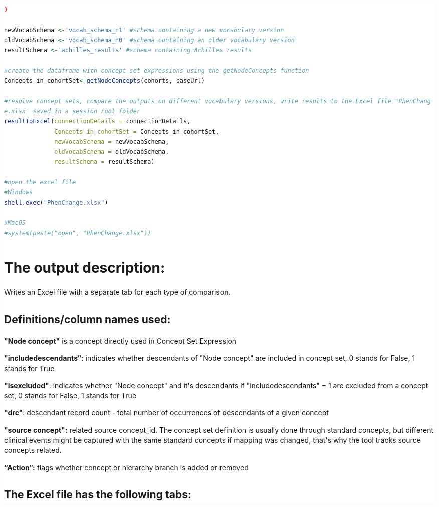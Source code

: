 ```r
)

newVocabSchema <-'vocab_schema_n1' #schema containing a new vocabulary version
oldVocabSchema <-'vocab_schema_n0' #schema containing an older vocabulary version
resultSchema <-'achilles_results' #schema containing Achilles results

#create the dataframe with concept set expressions using the getNodeConcepts function
Concepts_in_cohortSet<-getNodeConcepts(cohorts, baseUrl)

#resolve concept sets, compare the outputs on different vocabulary versions, write results to the Excel file "PhenChange.xlsx" saved in a session root folder
resultToExcel(connectionDetails = connectionDetails,
              Concepts_in_cohortSet = Concepts_in_cohortSet,
              newVocabSchema = newVocabSchema,
              oldVocabSchema = oldVocabSchema,
              resultSchema = resultSchema)

#open the excel file
#Windows
shell.exec("PhenChange.xlsx")

#MacOS
#system(paste("open", "PhenChange.xlsx"))


```

# The output description:

Writes an Excel file with a separate tab for each type of comparison.


## Definitions/column names used:

**"Node concept"** is a concept directly used in Concept Set Expression

**"includedescendants"**: indicates whether descendants of "Node concept" are included in concept set, 0 stands for False, 1 stands for True

**"isexcluded"**: indicates whether "Node concept" and it's descendants if "includedescendants" = 1 are excluded from a concept set, 0 stands for False, 1 stands for True

**"drc"**: descendant record count - total number of occurrences of descendants of a given concept

**"source concept":** related source concept_id. The concept set definition is usually done through standard concepts, but different clinical events might be captured with the same standard concepts if mapping was changed, that's why the tool tracks source concepts related.

**“Action”:** flags whether concept or hierarchy branch is added or removed


## The Excel file has the following tabs:
